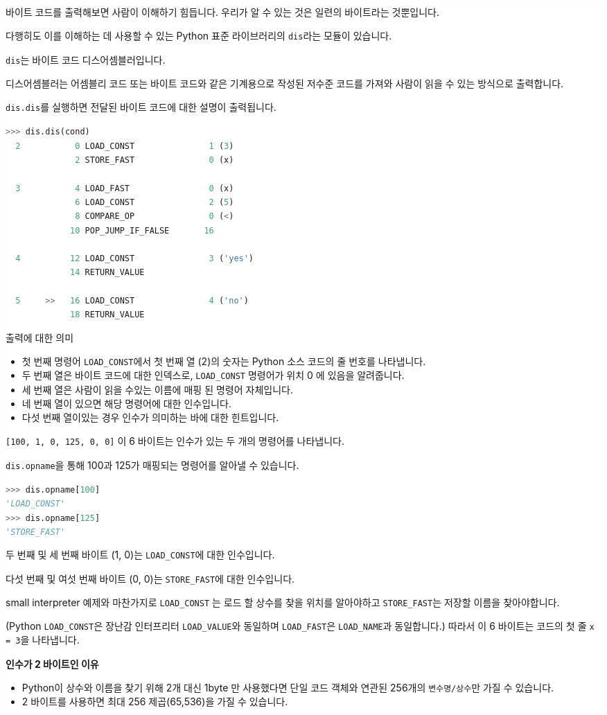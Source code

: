 바이트 코드를 출력해보면 사람이 이해하기 힘듭니다. 우리가 알 수 있는 것은 일련의 바이트라는 것뿐입니다.

다행히도 이를 이해하는 데 사용할 수 있는 Python 표준 라이브러리의 `dis`라는 모듈이 있습니다.


`dis`는 바이트 코드 디스어셈블러입니다.

디스어셈블러는 어셈블리 코드 또는 바이트 코드와 같은 기계용으로 작성된 저수준 코드를 가져와 사람이 읽을 수 있는 방식으로 출력합니다.

`dis.dis`를 실행하면 전달된 바이트 코드에 대한 설명이 출력됩니다.


```python
>>> dis.dis(cond)
  2           0 LOAD_CONST               1 (3)
              2 STORE_FAST               0 (x)

  3           4 LOAD_FAST                0 (x)
              6 LOAD_CONST               2 (5)
              8 COMPARE_OP               0 (<)
             10 POP_JUMP_IF_FALSE       16

  4          12 LOAD_CONST               3 ('yes')
             14 RETURN_VALUE

  5     >>   16 LOAD_CONST               4 ('no')
             18 RETURN_VALUE
```

출력에 대한 의미
- 첫 번째 명령어 `LOAD_CONST`에서 첫 번째 열 (2)의 숫자는 Python 소스 코드의 줄 번호를 나타냅니다. 
- 두 번째 열은 바이트 코드에 대한 인덱스로, `LOAD_CONST` 명령어가 위치 0 에 있음을 알려줍니다. 
- 세 번째 열은 사람이 읽을 수있는 이름에 매핑 된 명령어 자체입니다. 
- 네 번째 열이 있으면 해당 명령어에 대한 인수입니다. 
- 다섯 번째 열이있는 경우 인수가 의미하는 바에 대한 힌트입니다.

`[100, 1, 0, 125, 0, 0]` 이 6 바이트는 인수가 있는 두 개의 명령어를 나타냅니다. 

`dis.opname`을 통해 100과 125가 매핑되는 명령어를 알아낼 수 있습니다.

```python
>>> dis.opname[100]
'LOAD_CONST'
>>> dis.opname[125]
'STORE_FAST'
```

두 번째 및 세 번째 바이트 (1, 0)는 `LOAD_CONST`에 대한 인수입니다.

다섯 번째 및 여섯 번째 바이트 (0, 0)는 `STORE_FAST`에 대한 인수입니다.

small interpreter 예제와 마찬가지로 `LOAD_CONST` 는 로드 할 상수를 찾을 위치를 알아야하고 `STORE_FAST`는 저장할 이름을 찾아야합니다. 

(Python `LOAD_CONST`은 장난감 인터프리터 `LOAD_VALUE`와 동일하며 `LOAD_FAST`은 `LOAD_NAME`과 동일합니다.) 따라서 이 6 바이트는 코드의 첫 줄 `x = 3`을 나타냅니다. 

**인수가 2 바이트인 이유**
- Python이 상수와 이름을 찾기 위해 2개 대신 1byte 만 사용했다면 단일 코드 객체와 연관된 256개의 `변수명/상수`만 가질 수 있습니다. 
- 2 바이트를 사용하면 최대 256 제곱(65,536)을 가질 수 있습니다.
